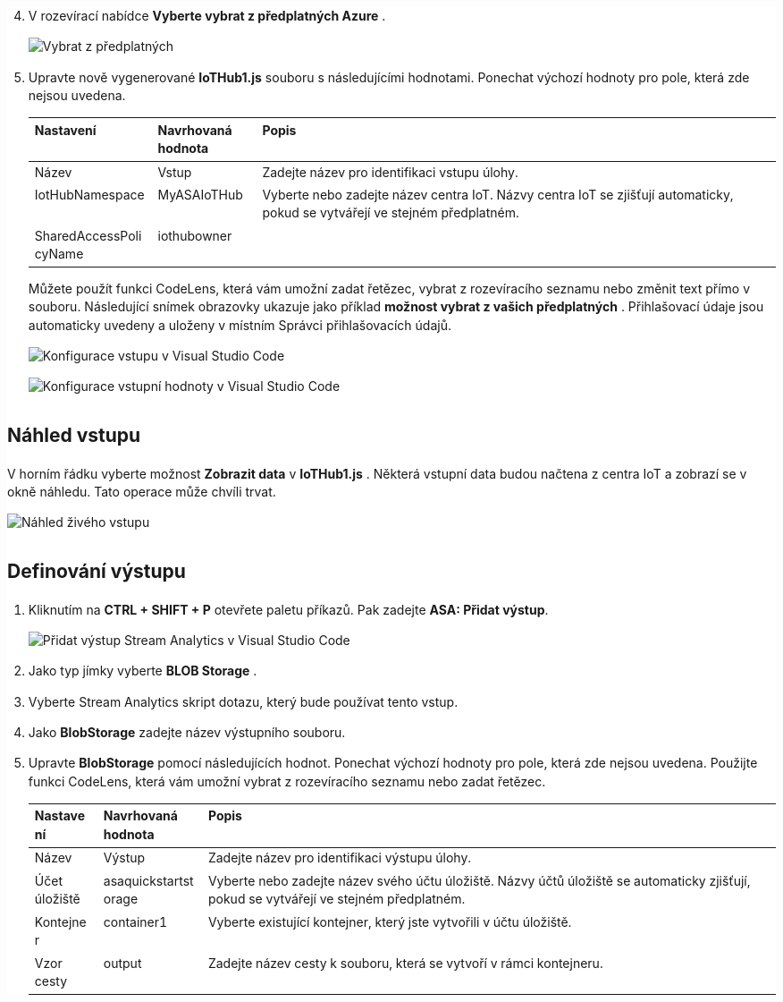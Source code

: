 4. V rozevírací nabídce **Vyberte vybrat z předplatných Azure** .

    ![Vybrat z předplatných](./media/quick-create-visual-studio-code/add-input-select-subscription.png)

5. Upravte nově vygenerované **IoTHub1.js** souboru s následujícími hodnotami. Ponechat výchozí hodnoty pro pole, která zde nejsou uvedena.

   |Nastavení|Navrhovaná hodnota|Popis|
   |-------|---------------|-----------|
   |Název|Vstup|Zadejte název pro identifikaci vstupu úlohy.|
   |IotHubNamespace|MyASAIoTHub|Vyberte nebo zadejte název centra IoT. Názvy centra IoT se zjišťují automaticky, pokud se vytvářejí ve stejném předplatném.|
   |SharedAccessPolicyName|iothubowner| |

   Můžete použít funkci CodeLens, která vám umožní zadat řetězec, vybrat z rozevíracího seznamu nebo změnit text přímo v souboru. Následující snímek obrazovky ukazuje jako příklad **možnost vybrat z vašich předplatných** . Přihlašovací údaje jsou automaticky uvedeny a uloženy v místním Správci přihlašovacích údajů.

   ![Konfigurace vstupu v Visual Studio Code](./media/quick-create-visual-studio-code/configure-input.png)

   ![Konfigurace vstupní hodnoty v Visual Studio Code](./media/quick-create-visual-studio-code/configure-input-value.png)

## <a name="preview-input"></a>Náhled vstupu

V horním řádku vyberte možnost **Zobrazit data** v **IoTHub1.js** . Některá vstupní data budou načtena z centra IoT a zobrazí se v okně náhledu. Tato operace může chvíli trvat.

 ![Náhled živého vstupu](./media/quick-create-visual-studio-code/preview-live-input.png)

## <a name="define-an-output"></a>Definování výstupu

1. Kliknutím na **CTRL + SHIFT + P** otevřete paletu příkazů. Pak zadejte **ASA: Přidat výstup**.

   ![Přidat výstup Stream Analytics v Visual Studio Code](./media/quick-create-visual-studio-code/add-output.png)

2. Jako typ jímky vyberte **BLOB Storage** .

3. Vyberte Stream Analytics skript dotazu, který bude používat tento vstup.

4. Jako **BlobStorage** zadejte název výstupního souboru.

5. Upravte **BlobStorage** pomocí následujících hodnot. Ponechat výchozí hodnoty pro pole, která zde nejsou uvedena. Použijte funkci CodeLens, která vám umožní vybrat z rozevíracího seznamu nebo zadat řetězec.

   |Nastavení|Navrhovaná hodnota|Popis|
   |-------|---------------|-----------|
   |Název|Výstup| Zadejte název pro identifikaci výstupu úlohy.|
   |Účet úložiště|asaquickstartstorage|Vyberte nebo zadejte název svého účtu úložiště. Názvy účtů úložiště se automaticky zjišťují, pokud se vytvářejí ve stejném předplatném.|
   |Kontejner|container1|Vyberte existující kontejner, který jste vytvořili v účtu úložiště.|
   |Vzor cesty|output|Zadejte název cesty k souboru, která se vytvoří v rámci kontejneru.|
